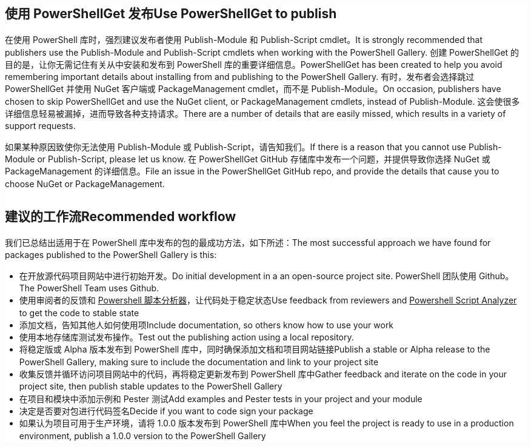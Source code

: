 ## <a name="use-powershellget-to-publish"></a><span data-ttu-id="3a8ce-270">使用 PowerShellGet 发布</span><span class="sxs-lookup"><span data-stu-id="3a8ce-270">Use PowerShellGet to publish</span></span>

<span data-ttu-id="3a8ce-271">在使用 PowerShell 库时，强烈建议发布者使用 Publish-Module 和 Publish-Script cmdlet。</span><span class="sxs-lookup"><span data-stu-id="3a8ce-271">It is strongly recommended that publishers use the Publish-Module and Publish-Script cmdlets when working with the PowerShell Gallery.</span></span>
<span data-ttu-id="3a8ce-272">创建 PowerShellGet 的目的是，让你无需记住有关从中安装和发布到 PowerShell 库的重要详细信息。</span><span class="sxs-lookup"><span data-stu-id="3a8ce-272">PowerShellGet has been created to help you avoid remembering important details about installing from and publishing to the PowerShell Gallery.</span></span>
<span data-ttu-id="3a8ce-273">有时，发布者会选择跳过 PowerShellGet 并使用 NuGet 客户端或 PackageManagement cmdlet，而不是 Publish-Module。</span><span class="sxs-lookup"><span data-stu-id="3a8ce-273">On occasion, publishers have chosen to skip PowerShellGet and use the NuGet client, or PackageManagement cmdlets, instead of Publish-Module.</span></span>
<span data-ttu-id="3a8ce-274">这会使很多详细信息轻易被漏掉，进而导致各种支持请求。</span><span class="sxs-lookup"><span data-stu-id="3a8ce-274">There are a number of details that are easily missed, which results in a variety of support requests.</span></span>

<span data-ttu-id="3a8ce-275">如果某种原因致使你无法使用 Publish-Module 或 Publish-Script，请告知我们。</span><span class="sxs-lookup"><span data-stu-id="3a8ce-275">If there is a reason that you cannot use Publish-Module or Publish-Script, please let us know.</span></span>
<span data-ttu-id="3a8ce-276">在 PowerShellGet GitHub 存储库中发布一个问题，并提供导致你选择 NuGet 或 PackageManagement 的详细信息。</span><span class="sxs-lookup"><span data-stu-id="3a8ce-276">File an issue in the PowerShellGet GitHub repo, and provide the details that cause you to choose NuGet or PackageManagement.</span></span>

## <a name="recommended-workflow"></a><span data-ttu-id="3a8ce-277">建议的工作流</span><span class="sxs-lookup"><span data-stu-id="3a8ce-277">Recommended workflow</span></span>

<span data-ttu-id="3a8ce-278">我们已总结出适用于在 PowerShell 库中发布的包的最成功方法，如下所述：</span><span class="sxs-lookup"><span data-stu-id="3a8ce-278">The most successful approach we have found for packages published to the PowerShell Gallery is this:</span></span>

- <span data-ttu-id="3a8ce-279">在开放源代码项目网站中进行初始开发。</span><span class="sxs-lookup"><span data-stu-id="3a8ce-279">Do initial development in a an open-source project site.</span></span> <span data-ttu-id="3a8ce-280">PowerShell 团队使用 Github。</span><span class="sxs-lookup"><span data-stu-id="3a8ce-280">The PowerShell Team uses Github.</span></span>
- <span data-ttu-id="3a8ce-281">使用审阅者的反馈和 [Powershell 脚本分析器](https://aka.ms/psscriptanalyzer)，让代码处于稳定状态</span><span class="sxs-lookup"><span data-stu-id="3a8ce-281">Use feedback from reviewers and [Powershell Script Analyzer](https://aka.ms/psscriptanalyzer) to get the code to stable state</span></span>
- <span data-ttu-id="3a8ce-282">添加文档，告知其他人如何使用项</span><span class="sxs-lookup"><span data-stu-id="3a8ce-282">Include documentation, so others know how to use your work</span></span>
- <span data-ttu-id="3a8ce-283">使用本地存储库测试发布操作。</span><span class="sxs-lookup"><span data-stu-id="3a8ce-283">Test out the publishing action using a local repository.</span></span>
- <span data-ttu-id="3a8ce-284">将稳定版或 Alpha 版本发布到 PowerShell 库中，同时确保添加文档和项目网站链接</span><span class="sxs-lookup"><span data-stu-id="3a8ce-284">Publish a stable or Alpha release to the PowerShell Gallery, making sure to include the documentation and link to your project site</span></span>
- <span data-ttu-id="3a8ce-285">收集反馈并循环访问项目网站中的代码，再将稳定更新发布到 PowerShell 库中</span><span class="sxs-lookup"><span data-stu-id="3a8ce-285">Gather feedback and iterate on the code in your project site, then publish stable updates to the PowerShell Gallery</span></span>
- <span data-ttu-id="3a8ce-286">在项目和模块中添加示例和 Pester 测试</span><span class="sxs-lookup"><span data-stu-id="3a8ce-286">Add examples and Pester tests in your project and your module</span></span>
- <span data-ttu-id="3a8ce-287">决定是否要对包进行代码签名</span><span class="sxs-lookup"><span data-stu-id="3a8ce-287">Decide if you want to code sign your package</span></span>
- <span data-ttu-id="3a8ce-288">如果认为项目可用于生产环境，请将 1.0.0 版本发布到 PowerShell 库中</span><span class="sxs-lookup"><span data-stu-id="3a8ce-288">When you feel the project is ready to use in a production environment, publish a 1.0.0 version to the PowerShell Gallery</span></span>